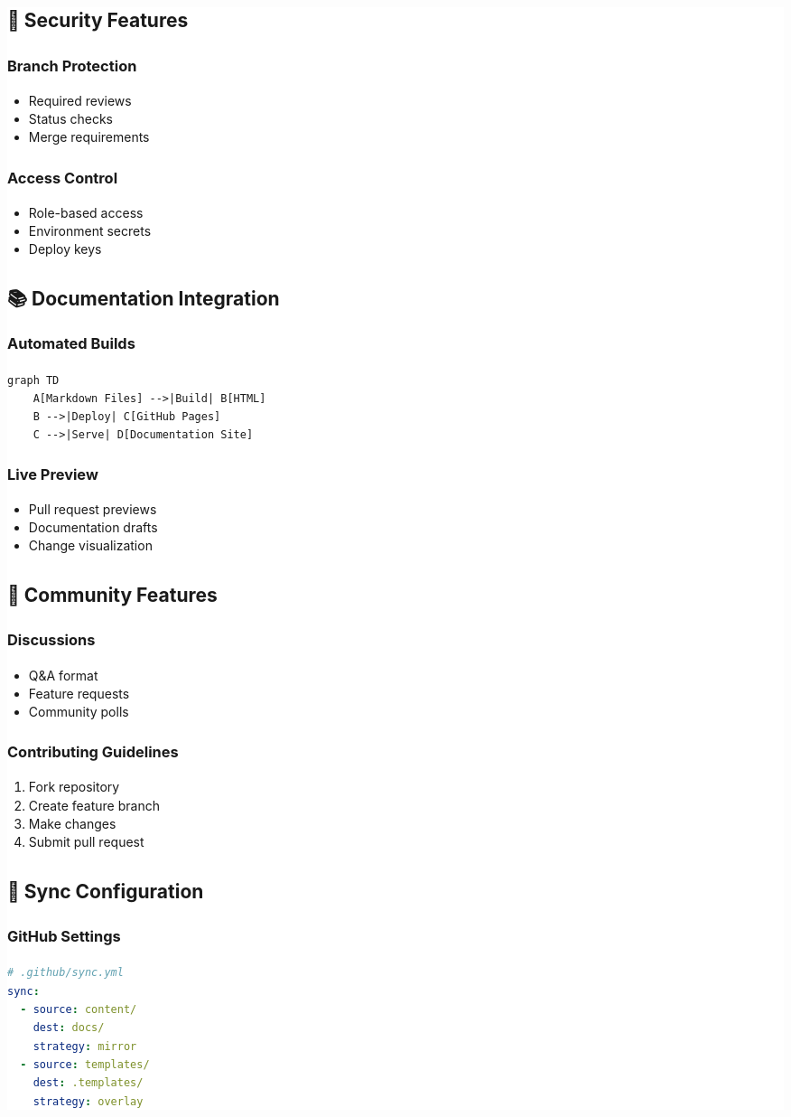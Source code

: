 ## 🔐 Security Features

### Branch Protection
- Required reviews
- Status checks
- Merge requirements

### Access Control
- Role-based access
- Environment secrets
- Deploy keys

## 📚 Documentation Integration

### Automated Builds
```mermaid
graph TD
    A[Markdown Files] -->|Build| B[HTML]
    B -->|Deploy| C[GitHub Pages]
    C -->|Serve| D[Documentation Site]
```

### Live Preview
- Pull request previews
- Documentation drafts
- Change visualization

## 🤝 Community Features

### Discussions
- Q&A format
- Feature requests
- Community polls

### Contributing Guidelines
1. Fork repository
2. Create feature branch
3. Make changes
4. Submit pull request

## 🔄 Sync Configuration

### GitHub Settings
```yaml
# .github/sync.yml
sync:
  - source: content/
    dest: docs/
    strategy: mirror
  - source: templates/
    dest: .templates/
    strategy: overlay
```
